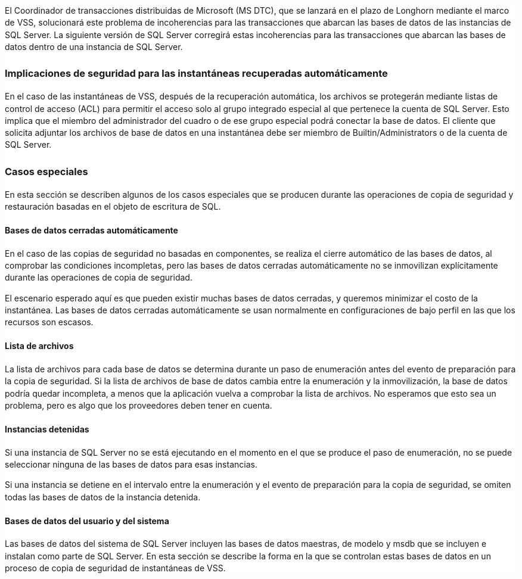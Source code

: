 El Coordinador de transacciones distribuidas de Microsoft (MS DTC), que se lanzará en el plazo de Longhorn mediante el marco de VSS, solucionará este problema de incoherencias para las transacciones que abarcan las bases de datos de las instancias de SQL Server. La siguiente versión de SQL Server corregirá estas incoherencias para las transacciones que abarcan las bases de datos dentro de una instancia de SQL Server.

### <a name="security-implications-for-autorecovered-snapshots"></a>Implicaciones de seguridad para las instantáneas recuperadas automáticamente

En el caso de las instantáneas de VSS, después de la recuperación automática, los archivos se protegerán mediante listas de control de acceso (ACL) para permitir el acceso solo al grupo integrado especial al que pertenece la cuenta de SQL Server.  Esto implica que el miembro del administrador del cuadro o de ese grupo especial podrá conectar la base de datos. El cliente que solicita adjuntar los archivos de base de datos en una instantánea debe ser miembro de Builtin/Administrators o de la cuenta de SQL Server.

### <a name="special-cases"></a>Casos especiales

En esta sección se describen algunos de los casos especiales que se producen durante las operaciones de copia de seguridad y restauración basadas en el objeto de escritura de SQL.

#### <a name="autoclose-databases"></a>Bases de datos cerradas automáticamente

En el caso de las copias de seguridad no basadas en componentes, se realiza el cierre automático de las bases de datos, al comprobar las condiciones incompletas, pero las bases de datos cerradas automáticamente no se inmovilizan explícitamente durante las operaciones de copia de seguridad.

El escenario esperado aquí es que pueden existir muchas bases de datos cerradas, y queremos minimizar el costo de la instantánea.  Las bases de datos cerradas automáticamente se usan normalmente en configuraciones de bajo perfil en las que los recursos son escasos.

#### <a name="file-list"></a>Lista de archivos

La lista de archivos para cada base de datos se determina durante un paso de enumeración antes del evento de preparación para la copia de seguridad.  Si la lista de archivos de base de datos cambia entre la enumeración y la inmovilización, la base de datos podría quedar incompleta, a menos que la aplicación vuelva a comprobar la lista de archivos. No esperamos que esto sea un problema, pero es algo que los proveedores deben tener en cuenta.

#### <a name="stopped-instances"></a>Instancias detenidas

Si una instancia de SQL Server no se está ejecutando en el momento en el que se produce el paso de enumeración, no se puede seleccionar ninguna de las bases de datos para esas instancias.

Si una instancia se detiene en el intervalo entre la enumeración y el evento de preparación para la copia de seguridad, se omiten todas las bases de datos de la instancia detenida.

#### <a name="system-and-user-databases"></a>Bases de datos del usuario y del sistema

Las bases de datos del sistema de SQL Server incluyen las bases de datos maestras, de modelo y msdb que se incluyen e instalan como parte de SQL Server. En esta sección se describe la forma en la que se controlan estas bases de datos en un proceso de copia de seguridad de instantáneas de VSS.
